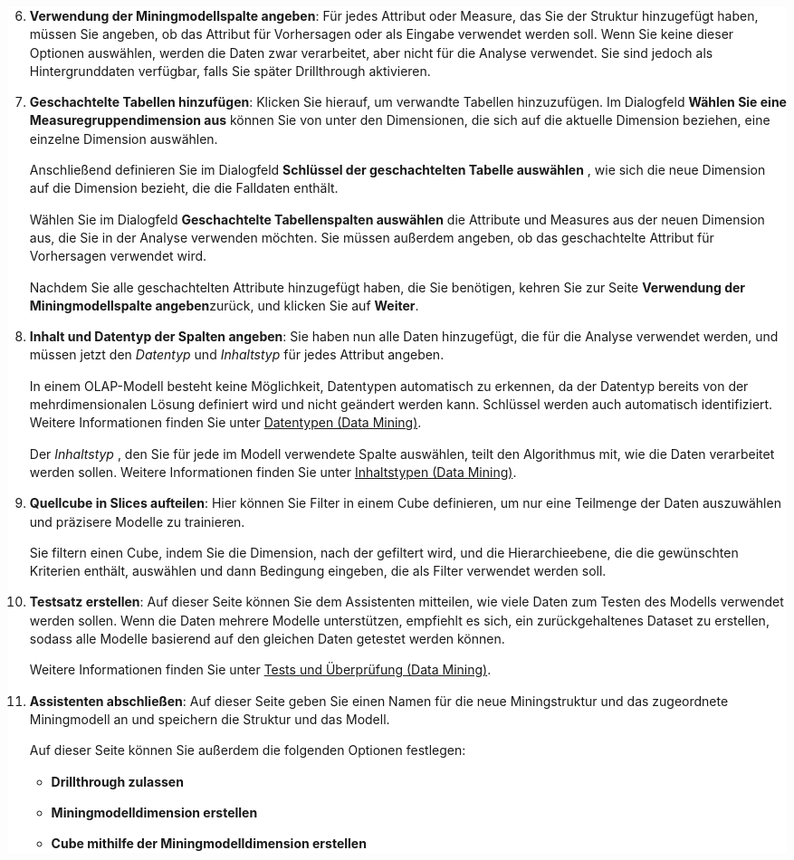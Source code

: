 6.  **Verwendung der Miningmodellspalte angeben**: Für jedes Attribut oder Measure, das Sie der Struktur hinzugefügt haben, müssen Sie angeben, ob das Attribut für Vorhersagen oder als Eingabe verwendet werden soll. Wenn Sie keine dieser Optionen auswählen, werden die Daten zwar verarbeitet, aber nicht für die Analyse verwendet. Sie sind jedoch als Hintergrunddaten verfügbar, falls Sie später Drillthrough aktivieren.  
  
7.  **Geschachtelte Tabellen hinzufügen**: Klicken Sie hierauf, um verwandte Tabellen hinzuzufügen. Im Dialogfeld **Wählen Sie eine Measuregruppendimension aus** können Sie von unter den Dimensionen, die sich auf die aktuelle Dimension beziehen, eine einzelne Dimension auswählen.  
  
     Anschließend definieren Sie im Dialogfeld **Schlüssel der geschachtelten Tabelle auswählen** , wie sich die neue Dimension auf die Dimension bezieht, die die Falldaten enthält.  
  
     Wählen Sie im Dialogfeld **Geschachtelte Tabellenspalten auswählen** die Attribute und Measures aus der neuen Dimension aus, die Sie in der Analyse verwenden möchten. Sie müssen außerdem angeben, ob das geschachtelte Attribut für Vorhersagen verwendet wird.  
  
     Nachdem Sie alle geschachtelten Attribute hinzugefügt haben, die Sie benötigen, kehren Sie zur Seite **Verwendung der Miningmodellspalte angeben**zurück, und klicken Sie auf **Weiter**.  
  
8.  **Inhalt und Datentyp der Spalten angeben**: Sie haben nun alle Daten hinzugefügt, die für die Analyse verwendet werden, und müssen jetzt den *Datentyp* und *Inhaltstyp* für jedes Attribut angeben.  
  
     In einem OLAP-Modell besteht keine Möglichkeit, Datentypen automatisch zu erkennen, da der Datentyp bereits von der mehrdimensionalen Lösung definiert wird und nicht geändert werden kann. Schlüssel werden auch automatisch identifiziert. Weitere Informationen finden Sie unter [Datentypen &#40;Data Mining&#41;](../../analysis-services/data-mining/data-types-data-mining.md).  
  
     Der *Inhaltstyp* , den Sie für jede im Modell verwendete Spalte auswählen, teilt den Algorithmus mit, wie die Daten verarbeitet werden sollen. Weitere Informationen finden Sie unter [Inhaltstypen &#40;Data Mining&#41;](../../analysis-services/data-mining/content-types-data-mining.md).  
  
9. **Quellcube in Slices aufteilen**: Hier können Sie Filter in einem Cube definieren, um nur eine Teilmenge der Daten auszuwählen und präzisere Modelle zu trainieren.  
  
     Sie filtern einen Cube, indem Sie die Dimension, nach der gefiltert wird, und die Hierarchieebene, die die gewünschten Kriterien enthält, auswählen und dann Bedingung eingeben, die als Filter verwendet werden soll.  
  
10. **Testsatz erstellen**: Auf dieser Seite können Sie dem Assistenten mitteilen, wie viele Daten zum Testen des Modells verwendet werden sollen. Wenn die Daten mehrere Modelle unterstützen, empfiehlt es sich, ein zurückgehaltenes Dataset zu erstellen, sodass alle Modelle basierend auf den gleichen Daten getestet werden können.  
  
     Weitere Informationen finden Sie unter [Tests und Überprüfung &#40;Data Mining&#41;](../../analysis-services/data-mining/testing-and-validation-data-mining.md).  
  
11. **Assistenten abschließen**: Auf dieser Seite geben Sie einen Namen für die neue Miningstruktur und das zugeordnete Miningmodell an und speichern die Struktur und das Modell.  
  
     Auf dieser Seite können Sie außerdem die folgenden Optionen festlegen:  
  
    -   **Drillthrough zulassen**  
  
    -   **Miningmodelldimension erstellen**  
  
    -   **Cube mithilfe der Miningmodelldimension erstellen**  
  